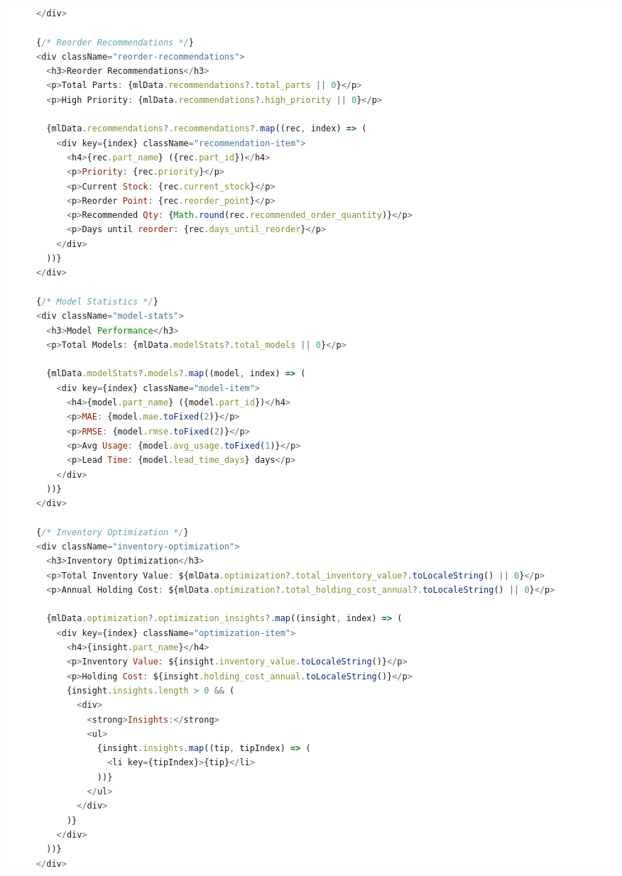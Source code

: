 ```javascript
      </div>

      {/* Reorder Recommendations */}
      <div className="reorder-recommendations">
        <h3>Reorder Recommendations</h3>
        <p>Total Parts: {mlData.recommendations?.total_parts || 0}</p>
        <p>High Priority: {mlData.recommendations?.high_priority || 0}</p>
        
        {mlData.recommendations?.recommendations?.map((rec, index) => (
          <div key={index} className="recommendation-item">
            <h4>{rec.part_name} ({rec.part_id})</h4>
            <p>Priority: {rec.priority}</p>
            <p>Current Stock: {rec.current_stock}</p>
            <p>Reorder Point: {rec.reorder_point}</p>
            <p>Recommended Qty: {Math.round(rec.recommended_order_quantity)}</p>
            <p>Days until reorder: {rec.days_until_reorder}</p>
          </div>
        ))}
      </div>

      {/* Model Statistics */}
      <div className="model-stats">
        <h3>Model Performance</h3>
        <p>Total Models: {mlData.modelStats?.total_models || 0}</p>
        
        {mlData.modelStats?.models?.map((model, index) => (
          <div key={index} className="model-item">
            <h4>{model.part_name} ({model.part_id})</h4>
            <p>MAE: {model.mae.toFixed(2)}</p>
            <p>RMSE: {model.rmse.toFixed(2)}</p>
            <p>Avg Usage: {model.avg_usage.toFixed(1)}</p>
            <p>Lead Time: {model.lead_time_days} days</p>
          </div>
        ))}
      </div>

      {/* Inventory Optimization */}
      <div className="inventory-optimization">
        <h3>Inventory Optimization</h3>
        <p>Total Inventory Value: ${mlData.optimization?.total_inventory_value?.toLocaleString() || 0}</p>
        <p>Annual Holding Cost: ${mlData.optimization?.total_holding_cost_annual?.toLocaleString() || 0}</p>
        
        {mlData.optimization?.optimization_insights?.map((insight, index) => (
          <div key={index} className="optimization-item">
            <h4>{insight.part_name}</h4>
            <p>Inventory Value: ${insight.inventory_value.toLocaleString()}</p>
            <p>Holding Cost: ${insight.holding_cost_annual.toLocaleString()}</p>
            {insight.insights.length > 0 && (
              <div>
                <strong>Insights:</strong>
                <ul>
                  {insight.insights.map((tip, tipIndex) => (
                    <li key={tipIndex}>{tip}</li>
                  ))}
                </ul>
              </div>
            )}
          </div>
        ))}
      </div>

```